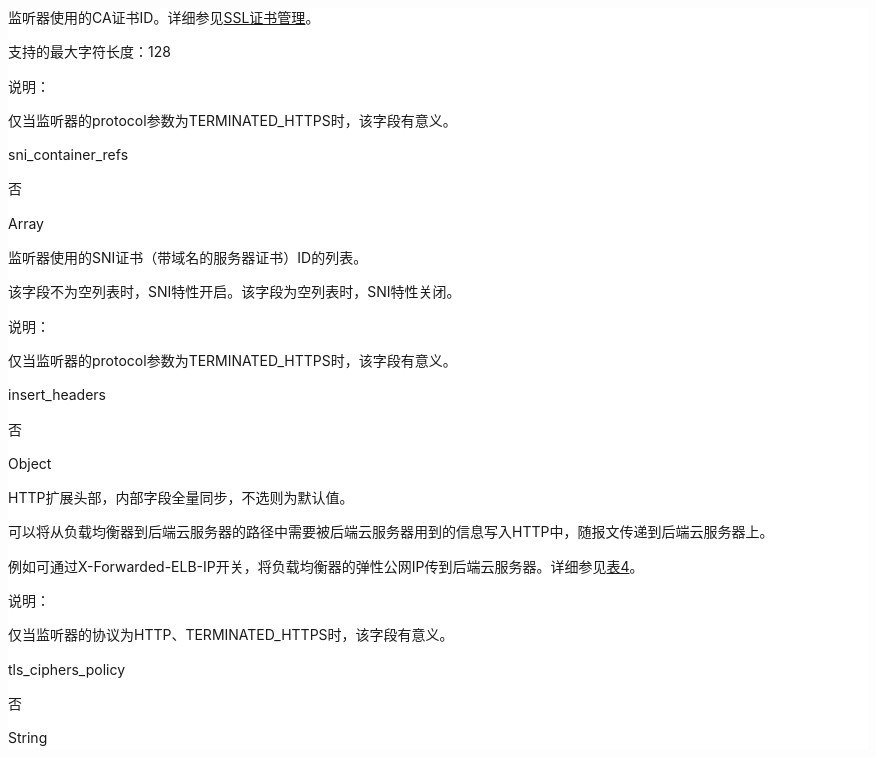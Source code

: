 <td class="cellrowborder" valign="top" width="47.19%" headers="mcps1.2.5.1.4 "><p id="p1744120112011"><a name="p1744120112011"></a><a name="p1744120112011"></a>监听器使用的CA证书ID。详细参见<a href="SSL证书管理-80.md">SSL证书管理</a>。</p>
<p id="p8118561831"><a name="p8118561831"></a><a name="p8118561831"></a>支持的最大字符长度：128</p>
<div class="note" id="note10785192018522"><a name="note10785192018522"></a><a name="note10785192018522"></a><span class="notetitle"> 说明： </span><div class="notebody"><p id="p2786020105210"><a name="p2786020105210"></a><a name="p2786020105210"></a>仅当监听器的protocol参数为TERMINATED_HTTPS时，该字段有意义。</p>
</div></div>
</td>
</tr>
<tr id="row196971413121317"><td class="cellrowborder" valign="top" width="24.34%" headers="mcps1.2.5.1.1 "><p id="p76977135137"><a name="p76977135137"></a><a name="p76977135137"></a>sni_container_refs</p>
</td>
<td class="cellrowborder" valign="top" width="13.23%" headers="mcps1.2.5.1.2 "><p id="p6697813171310"><a name="p6697813171310"></a><a name="p6697813171310"></a>否</p>
</td>
<td class="cellrowborder" valign="top" width="15.24%" headers="mcps1.2.5.1.3 "><p id="zh-cn_topic_0096561533_p422512115486"><a name="zh-cn_topic_0096561533_p422512115486"></a><a name="zh-cn_topic_0096561533_p422512115486"></a>Array</p>
</td>
<td class="cellrowborder" valign="top" width="47.19%" headers="mcps1.2.5.1.4 "><p id="p199055457125"><a name="p199055457125"></a><a name="p199055457125"></a>监听器使用的SNI证书（带域名的服务器证书）ID的列表。</p>
<p id="p1259148121215"><a name="p1259148121215"></a><a name="p1259148121215"></a>该字段不为空列表时，SNI特性开启。该字段为空列表时，SNI特性关闭。</p>
<div class="note" id="note42979249526"><a name="note42979249526"></a><a name="note42979249526"></a><span class="notetitle"> 说明： </span><div class="notebody"><p id="p1329752414524"><a name="p1329752414524"></a><a name="p1329752414524"></a>仅当监听器的protocol参数为TERMINATED_HTTPS时，该字段有意义。</p>
</div></div>
</td>
</tr>
<tr id="row1376535624614"><td class="cellrowborder" valign="top" width="24.34%" headers="mcps1.2.5.1.1 "><p id="p946315911462"><a name="p946315911462"></a><a name="p946315911462"></a>insert_headers</p>
</td>
<td class="cellrowborder" valign="top" width="13.23%" headers="mcps1.2.5.1.2 "><p id="p16463165984615"><a name="p16463165984615"></a><a name="p16463165984615"></a>否</p>
</td>
<td class="cellrowborder" valign="top" width="15.24%" headers="mcps1.2.5.1.3 "><p id="p1046385918460"><a name="p1046385918460"></a><a name="p1046385918460"></a>Object</p>
</td>
<td class="cellrowborder" valign="top" width="47.19%" headers="mcps1.2.5.1.4 "><p id="p935210123452"><a name="p935210123452"></a><a name="p935210123452"></a>HTTP扩展头部，内部字段全量同步，不选则为默认值。</p>
<p id="p108041816154512"><a name="p108041816154512"></a><a name="p108041816154512"></a>可以将从负载均衡器到后端云服务器的路径中需要被后端云服务器用到的信息写入HTTP中，随报文传递到后端云服务器上。</p>
<p id="p162210572442"><a name="p162210572442"></a><a name="p162210572442"></a>例如可通过X-Forwarded-ELB-IP开关，将负载均衡器的弹性公网IP传到后端云服务器。详细参见<a href="#table349610230435">表4</a>。</p>
<div class="note" id="note6525195821113"><a name="note6525195821113"></a><a name="note6525195821113"></a><span class="notetitle"> 说明： </span><div class="notebody"><p id="p1052515816117"><a name="p1052515816117"></a><a name="p1052515816117"></a>仅当监听器的协议为HTTP、TERMINATED_HTTPS时，该字段有意义。</p>
</div></div>
</td>
</tr>
<tr id="row139481915361"><td class="cellrowborder" valign="top" width="24.34%" headers="mcps1.2.5.1.1 "><p id="p108551029191718"><a name="p108551029191718"></a><a name="p108551029191718"></a>tls_ciphers_policy</p>
</td>
<td class="cellrowborder" valign="top" width="13.23%" headers="mcps1.2.5.1.2 "><p id="p1985511298179"><a name="p1985511298179"></a><a name="p1985511298179"></a>否</p>
</td>
<td class="cellrowborder" valign="top" width="15.24%" headers="mcps1.2.5.1.3 "><p id="p18855429181713"><a name="p18855429181713"></a><a name="p18855429181713"></a>String</p>
</td>